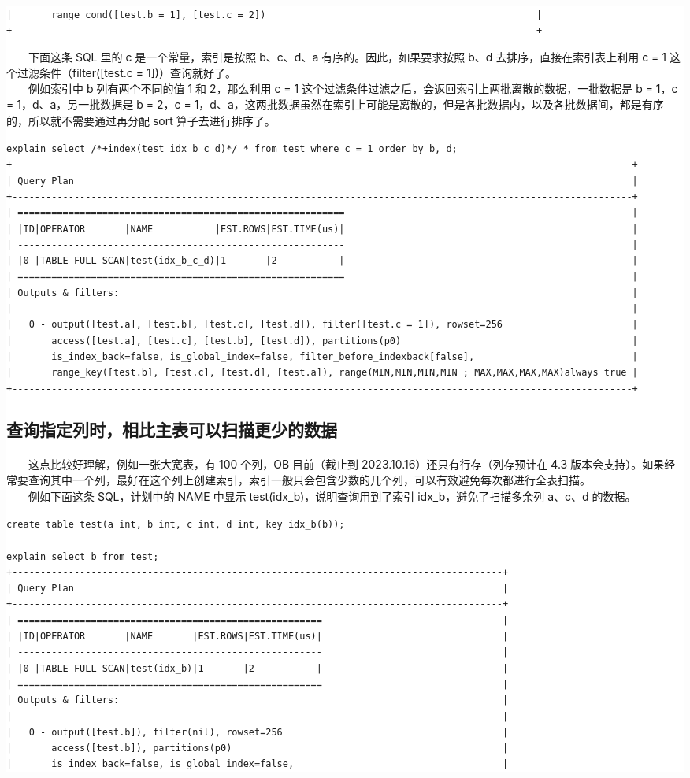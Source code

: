 ```
|       range_cond([test.b = 1], [test.c = 2])                                                |
+---------------------------------------------------------------------------------------------+
```
&emsp;&emsp;下面这条 SQL 里的 c 是一个常量，索引是按照 b、c、d、a 有序的。因此，如果要求按照 b、d 去排序，直接在索引表上利用 c = 1 这个过滤条件（filter([test.c = 1])）查询就好了。<br />&emsp;&emsp;例如索引中 b 列有两个不同的值 1 和 2，那么利用 c = 1 这个过滤条件过滤之后，会返回索引上两批离散的数据，一批数据是 b = 1，c = 1，d、a，另一批数据是 b = 2，c = 1，d、a，这两批数据虽然在索引上可能是离散的，但是各批数据内，以及各批数据间，都是有序的，所以就不需要通过再分配 sort 算子去进行排序了。
```
explain select /*+index(test idx_b_c_d)*/ * from test where c = 1 order by b, d;
+--------------------------------------------------------------------------------------------------------------+
| Query Plan                                                                                                   |
+--------------------------------------------------------------------------------------------------------------+
| ==========================================================                                                   |
| |ID|OPERATOR       |NAME           |EST.ROWS|EST.TIME(us)|                                                   |
| ----------------------------------------------------------                                                   |
| |0 |TABLE FULL SCAN|test(idx_b_c_d)|1       |2           |                                                   |
| ==========================================================                                                   |
| Outputs & filters:                                                                                           |
| -------------------------------------                                                                        |
|   0 - output([test.a], [test.b], [test.c], [test.d]), filter([test.c = 1]), rowset=256                       |
|       access([test.a], [test.c], [test.b], [test.d]), partitions(p0)                                         |
|       is_index_back=false, is_global_index=false, filter_before_indexback[false],                            |
|       range_key([test.b], [test.c], [test.d], [test.a]), range(MIN,MIN,MIN,MIN ; MAX,MAX,MAX,MAX)always true |
+--------------------------------------------------------------------------------------------------------------+
```
<a name="QUbNn"></a>
## 查询指定列时，相比主表可以扫描更少的数据
&emsp;&emsp;这点比较好理解，例如一张大宽表，有 100 个列，OB 目前（截止到 2023.10.16）还只有行存（列存预计在 4.3 版本会支持）。如果经常要查询其中一个列，最好在这个列上创建索引，索引一般只会包含少数的几个列，可以有效避免每次都进行全表扫描。<br />&emsp;&emsp;例如下面这条 SQL，计划中的 NAME 中显示 test(idx_b)，说明查询用到了索引 idx_b，避免了扫描多余列 a、c、d 的数据。
```
create table test(a int, b int, c int, d int, key idx_b(b));

explain select b from test;
+---------------------------------------------------------------------------------------+
| Query Plan                                                                            |
+---------------------------------------------------------------------------------------+
| ======================================================                                |
| |ID|OPERATOR       |NAME       |EST.ROWS|EST.TIME(us)|                                |
| ------------------------------------------------------                                |
| |0 |TABLE FULL SCAN|test(idx_b)|1       |2           |                                |
| ======================================================                                |
| Outputs & filters:                                                                    |
| -------------------------------------                                                 |
|   0 - output([test.b]), filter(nil), rowset=256                                       |
|       access([test.b]), partitions(p0)                                                |
|       is_index_back=false, is_global_index=false,                                     |
```